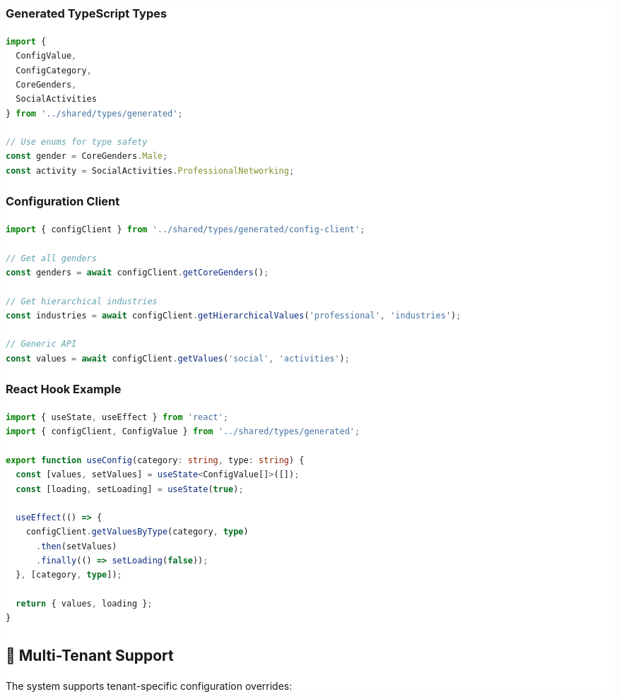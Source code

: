 ### Generated TypeScript Types
```typescript
import { 
  ConfigValue, 
  ConfigCategory, 
  CoreGenders,
  SocialActivities 
} from '../shared/types/generated';

// Use enums for type safety
const gender = CoreGenders.Male;
const activity = SocialActivities.ProfessionalNetworking;
```

### Configuration Client
```typescript
import { configClient } from '../shared/types/generated/config-client';

// Get all genders
const genders = await configClient.getCoreGenders();

// Get hierarchical industries
const industries = await configClient.getHierarchicalValues('professional', 'industries');

// Generic API
const values = await configClient.getValues('social', 'activities');
```

### React Hook Example
```typescript
import { useState, useEffect } from 'react';
import { configClient, ConfigValue } from '../shared/types/generated';

export function useConfig(category: string, type: string) {
  const [values, setValues] = useState<ConfigValue[]>([]);
  const [loading, setLoading] = useState(true);

  useEffect(() => {
    configClient.getValuesByType(category, type)
      .then(setValues)
      .finally(() => setLoading(false));
  }, [category, type]);

  return { values, loading };
}
```

## 🔄 Multi-Tenant Support

The system supports tenant-specific configuration overrides:
